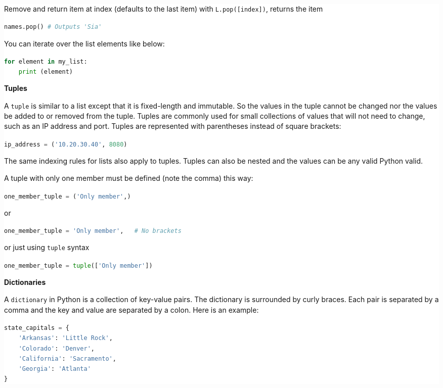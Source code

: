 Remove and return item at index (defaults to the last item) with `L.pop([index])`, returns the item

```py
names.pop() # Outputs 'Sia'

```

You can iterate over the list elements like below:

```py
for element in my_list:
    print (element)

```

**Tuples**

A `tuple` is similar to a list except that it is fixed-length and immutable. So the values in the tuple cannot be changed nor the values be added to or removed from the tuple. Tuples are commonly used for small collections of values that will not need to change, such as an IP address and port. Tuples are represented with parentheses instead of square brackets:

```py
ip_address = ('10.20.30.40', 8080)

```

The same indexing rules for lists also apply to tuples.  Tuples can also be nested and the values can be any valid Python valid.

A tuple with only one member must be defined (note the comma) this way:

```py
one_member_tuple = ('Only member',)

```

or

```py
one_member_tuple = 'Only member',   # No brackets

```

or just using `tuple` syntax

```py
one_member_tuple = tuple(['Only member'])

```

**Dictionaries**

A `dictionary` in Python is a collection of key-value pairs. The dictionary is surrounded by curly braces. Each pair is separated by a comma and the key and value are separated by a colon. Here is an example:

```py
state_capitals = {
    'Arkansas': 'Little Rock',
    'Colorado': 'Denver',
    'California': 'Sacramento', 
    'Georgia': 'Atlanta'
}

```

